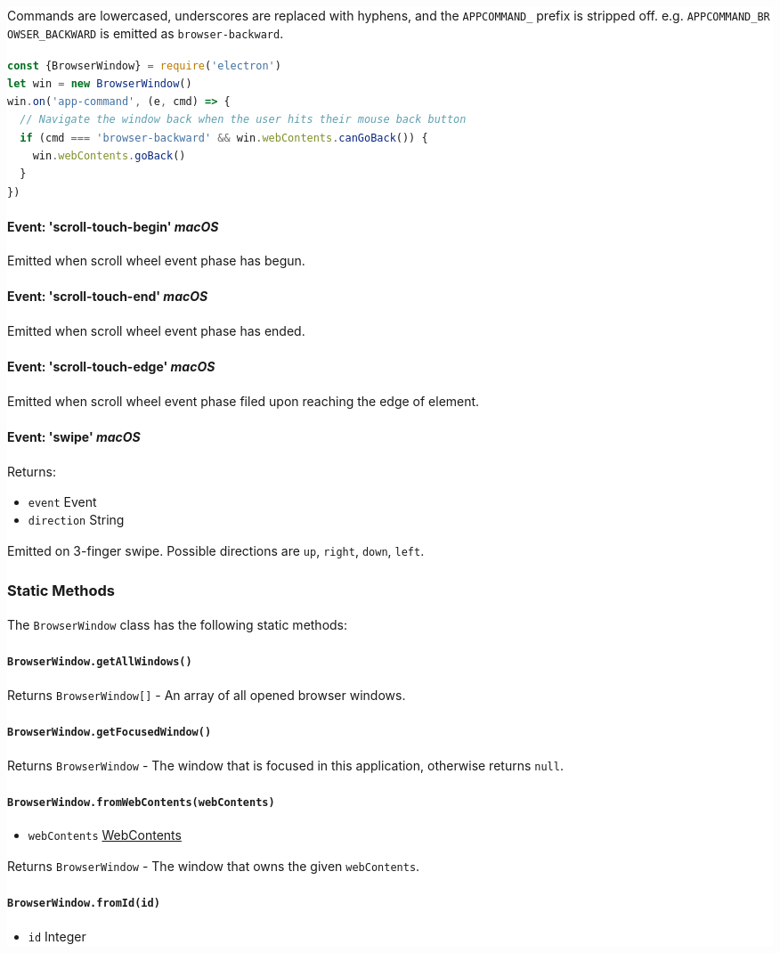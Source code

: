 Commands are lowercased, underscores are replaced with hyphens, and the
`APPCOMMAND_` prefix is stripped off.
e.g. `APPCOMMAND_BROWSER_BACKWARD` is emitted as `browser-backward`.

```javascript
const {BrowserWindow} = require('electron')
let win = new BrowserWindow()
win.on('app-command', (e, cmd) => {
  // Navigate the window back when the user hits their mouse back button
  if (cmd === 'browser-backward' && win.webContents.canGoBack()) {
    win.webContents.goBack()
  }
})
```

#### Event: 'scroll-touch-begin' _macOS_

Emitted when scroll wheel event phase has begun.

#### Event: 'scroll-touch-end' _macOS_

Emitted when scroll wheel event phase has ended.

#### Event: 'scroll-touch-edge' _macOS_

Emitted when scroll wheel event phase filed upon reaching the edge of element.

#### Event: 'swipe' _macOS_

Returns:

* `event` Event
* `direction` String

Emitted on 3-finger swipe. Possible directions are `up`, `right`, `down`, `left`.

### Static Methods

The `BrowserWindow` class has the following static methods:

#### `BrowserWindow.getAllWindows()`

Returns `BrowserWindow[]` - An array of all opened browser windows.

#### `BrowserWindow.getFocusedWindow()`

Returns `BrowserWindow` - The window that is focused in this application, otherwise returns `null`.

#### `BrowserWindow.fromWebContents(webContents)`

* `webContents` [WebContents](http://electron.atom.io/docs/api/web-contents)

Returns `BrowserWindow` - The window that owns the given `webContents`.

#### `BrowserWindow.fromId(id)`

* `id` Integer
